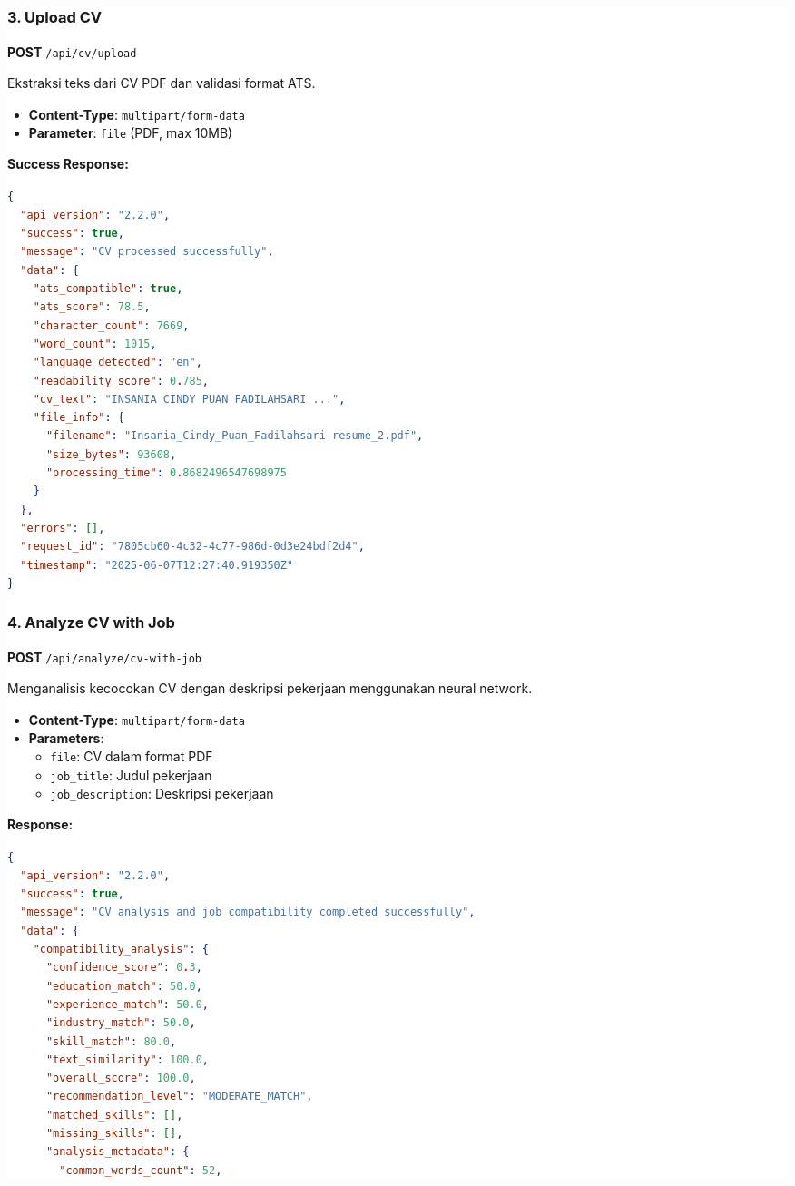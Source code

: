 ### 3. Upload CV

**POST** `/api/cv/upload`

Ekstraksi teks dari CV PDF dan validasi format ATS.

- **Content-Type**: `multipart/form-data`
- **Parameter**: `file` (PDF, max 10MB)

**Success Response:**
```json
{
  "api_version": "2.2.0",
  "success": true,
  "message": "CV processed successfully",
  "data": {
    "ats_compatible": true,
    "ats_score": 78.5,
    "character_count": 7669,
    "word_count": 1015,
    "language_detected": "en",
    "readability_score": 0.785,
    "cv_text": "INSANIA CINDY PUAN FADILAHSARI ...", 
    "file_info": {
      "filename": "Insania_Cindy_Puan_Fadilahsari-resume_2.pdf",
      "size_bytes": 93608,
      "processing_time": 0.8682496547698975
    }
  },
  "errors": [],
  "request_id": "7805cb60-4c32-4c77-986d-0d3e24bdf2d4",
  "timestamp": "2025-06-07T12:27:40.919350Z"
}
```

### 4. Analyze CV with Job

**POST** `/api/analyze/cv-with-job`

Menganalisis kecocokan CV dengan deskripsi pekerjaan menggunakan neural network.

- **Content-Type**: `multipart/form-data`
- **Parameters**:
  - `file`: CV dalam format PDF
  - `job_title`: Judul pekerjaan
  - `job_description`: Deskripsi pekerjaan

**Response:**
```json
{
  "api_version": "2.2.0",
  "success": true,
  "message": "CV analysis and job compatibility completed successfully",
  "data": {
    "compatibility_analysis": {
      "confidence_score": 0.3,
      "education_match": 50.0,
      "experience_match": 50.0,
      "industry_match": 50.0,
      "skill_match": 80.0,
      "text_similarity": 100.0,
      "overall_score": 100.0,
      "recommendation_level": "MODERATE_MATCH",
      "matched_skills": [],
      "missing_skills": [],
      "analysis_metadata": {
        "common_words_count": 52,
```